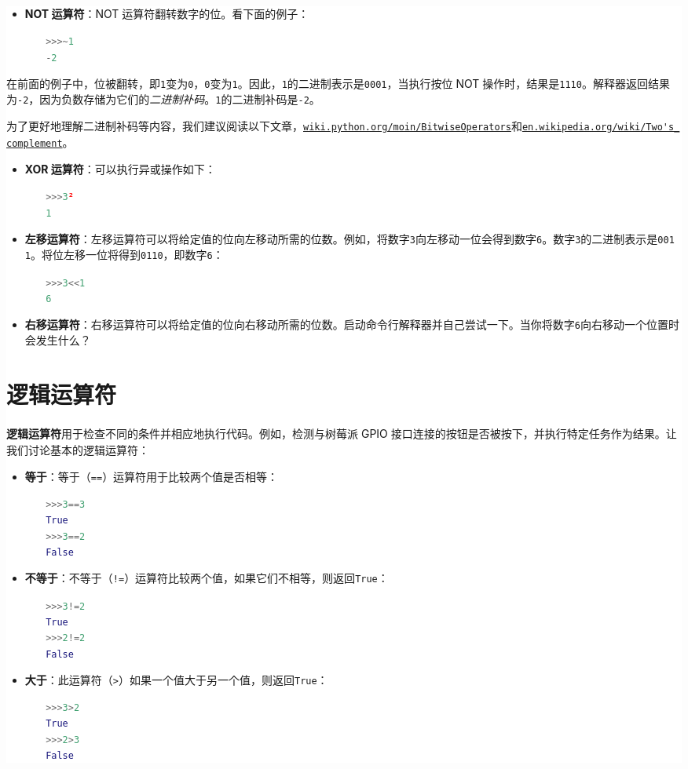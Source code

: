 +   **NOT 运算符**：NOT 运算符翻转数字的位。看下面的例子：

```py
       >>>~1 
       -2
```

在前面的例子中，位被翻转，即`1`变为`0`，`0`变为`1`。因此，`1`的二进制表示是`0001`，当执行按位 NOT 操作时，结果是`1110`。解释器返回结果为`-2`，因为负数存储为它们的*二进制补码*。`1`的二进制补码是`-2`。

为了更好地理解二进制补码等内容，我们建议阅读以下文章，[`wiki.python.org/moin/BitwiseOperators`](https://wiki.python.org/moin/BitwiseOperators)和[`en.wikipedia.org/wiki/Two's_complement`](https://en.wikipedia.org/wiki/Two's_complement)。

+   **XOR 运算符**：可以执行异或操作如下：

```py
       >>>3² 
       1
```

+   **左移运算符**：左移运算符可以将给定值的位向左移动所需的位数。例如，将数字`3`向左移动一位会得到数字`6`。数字`3`的二进制表示是`0011`。将位左移一位将得到`0110`，即数字`6`：

```py
       >>>3<<1 
       6
```

+   **右移运算符**：右移运算符可以将给定值的位向右移动所需的位数。启动命令行解释器并自己尝试一下。当你将数字`6`向右移动一个位置时会发生什么？

# 逻辑运算符

**逻辑运算符**用于检查不同的条件并相应地执行代码。例如，检测与树莓派 GPIO 接口连接的按钮是否被按下，并执行特定任务作为结果。让我们讨论基本的逻辑运算符：

+   **等于**：等于（`==`）运算符用于比较两个值是否相等：

```py
       >>>3==3 
       True 
       >>>3==2 
       False
```

+   **不等于**：不等于（`!=`）运算符比较两个值，如果它们不相等，则返回`True`：

```py
       >>>3!=2 
       True 
       >>>2!=2 
       False
```

+   **大于**：此运算符（`>`）如果一个值大于另一个值，则返回`True`：

```py
       >>>3>2 
       True 
       >>>2>3 
       False
```

